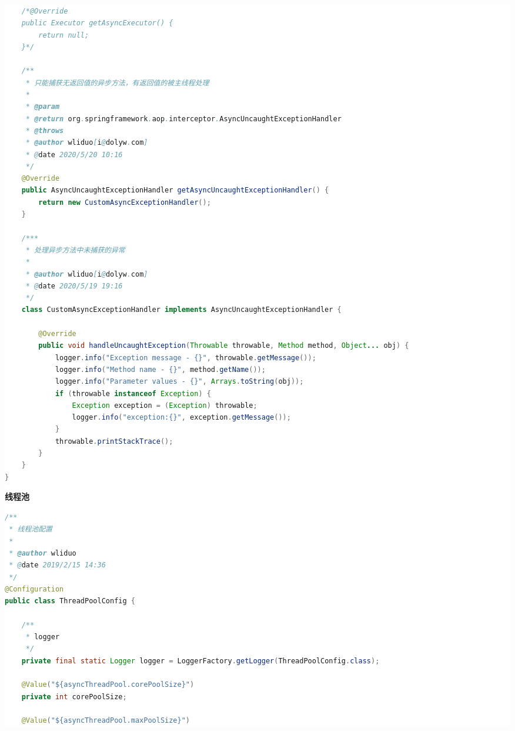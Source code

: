 ```java
    /*@Override
    public Executor getAsyncExecutor() {
        return null;
    }*/

    /**
     * 只能捕获无返回值的异步方法，有返回值的被主线程处理
     *
     * @param
     * @return org.springframework.aop.interceptor.AsyncUncaughtExceptionHandler
     * @throws
     * @author wliduo[i@dolyw.com]
     * @date 2020/5/20 10:16
     */
    @Override
    public AsyncUncaughtExceptionHandler getAsyncUncaughtExceptionHandler() {
        return new CustomAsyncExceptionHandler();
    }

    /***
     * 处理异步方法中未捕获的异常
     *
     * @author wliduo[i@dolyw.com]
     * @date 2020/5/19 19:16
     */
    class CustomAsyncExceptionHandler implements AsyncUncaughtExceptionHandler {

        @Override
        public void handleUncaughtException(Throwable throwable, Method method, Object... obj) {
            logger.info("Exception message - {}", throwable.getMessage());
            logger.info("Method name - {}", method.getName());
            logger.info("Parameter values - {}", Arrays.toString(obj));
            if (throwable instanceof Exception) {
                Exception exception = (Exception) throwable;
                logger.info("exception:{}", exception.getMessage());
            }
            throwable.printStackTrace();
        }
    }
}
```



**线程池**

```java
/**
 * 线程池配置
 *
 * @author wliduo
 * @date 2019/2/15 14:36
 */
@Configuration
public class ThreadPoolConfig {

    /**
     * logger
     */
    private final static Logger logger = LoggerFactory.getLogger(ThreadPoolConfig.class);

    @Value("${asyncThreadPool.corePoolSize}")
    private int corePoolSize;

    @Value("${asyncThreadPool.maxPoolSize}")
```